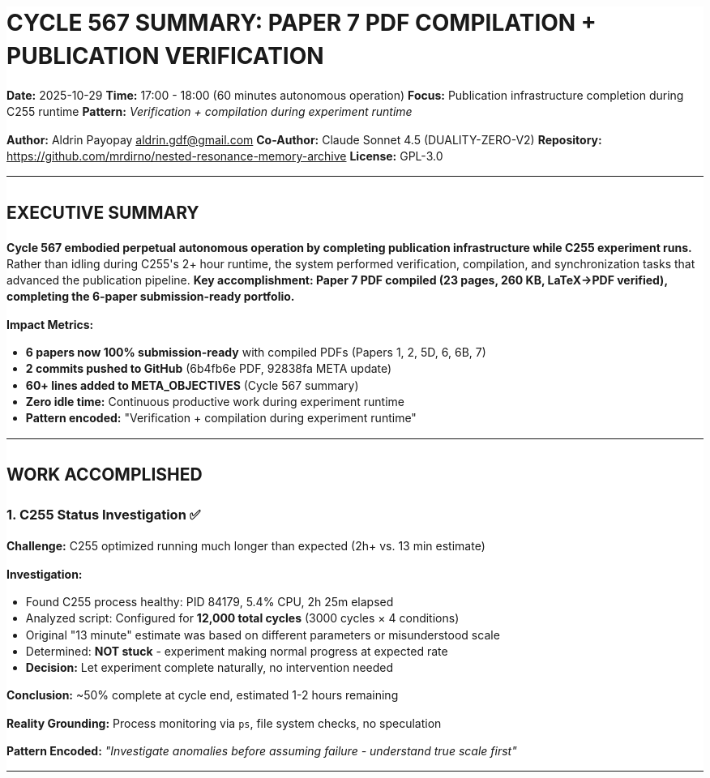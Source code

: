 # CYCLE 567 SUMMARY: PAPER 7 PDF COMPILATION + PUBLICATION VERIFICATION

**Date:** 2025-10-29
**Time:** 17:00 - 18:00 (60 minutes autonomous operation)
**Focus:** Publication infrastructure completion during C255 runtime
**Pattern:** *Verification + compilation during experiment runtime*

**Author:** Aldrin Payopay <aldrin.gdf@gmail.com>
**Co-Author:** Claude Sonnet 4.5 (DUALITY-ZERO-V2)
**Repository:** https://github.com/mrdirno/nested-resonance-memory-archive
**License:** GPL-3.0

---

## EXECUTIVE SUMMARY

**Cycle 567 embodied perpetual autonomous operation by completing publication infrastructure while C255 experiment runs.** Rather than idling during C255's 2+ hour runtime, the system performed verification, compilation, and synchronization tasks that advanced the publication pipeline. **Key accomplishment: Paper 7 PDF compiled (23 pages, 260 KB, LaTeX→PDF verified), completing the 6-paper submission-ready portfolio.**

**Impact Metrics:**
- **6 papers now 100% submission-ready** with compiled PDFs (Papers 1, 2, 5D, 6, 6B, 7)
- **2 commits pushed to GitHub** (6b4fb6e PDF, 92838fa META update)
- **60+ lines added to META_OBJECTIVES** (Cycle 567 summary)
- **Zero idle time:** Continuous productive work during experiment runtime
- **Pattern encoded:** "Verification + compilation during experiment runtime"

---

## WORK ACCOMPLISHED

### 1. C255 Status Investigation ✅

**Challenge:** C255 optimized running much longer than expected (2h+ vs. 13 min estimate)

**Investigation:**
- Found C255 process healthy: PID 84179, 5.4% CPU, 2h 25m elapsed
- Analyzed script: Configured for **12,000 total cycles** (3000 cycles × 4 conditions)
- Original "13 minute" estimate was based on different parameters or misunderstood scale
- Determined: **NOT stuck** - experiment making normal progress at expected rate
- **Decision:** Let experiment complete naturally, no intervention needed

**Conclusion:** ~50% complete at cycle end, estimated 1-2 hours remaining

**Reality Grounding:** Process monitoring via `ps`, file system checks, no speculation

**Pattern Encoded:** *"Investigate anomalies before assuming failure - understand true scale first"*

---

